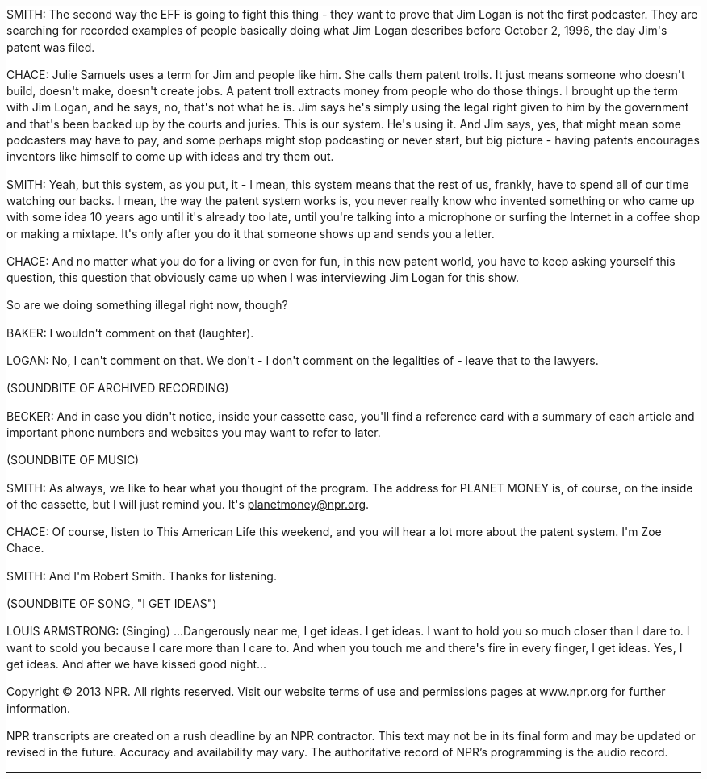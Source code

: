 SMITH: The second way the EFF is going to fight this thing - they want to prove that Jim Logan is not the first podcaster. They are searching for recorded examples of people basically doing what Jim Logan describes before October 2, 1996, the day Jim's patent was filed.

CHACE: Julie Samuels uses a term for Jim and people like him. She calls them patent trolls. It just means someone who doesn't build, doesn't make, doesn't create jobs. A patent troll extracts money from people who do those things. I brought up the term with Jim Logan, and he says, no, that's not what he is. Jim says he's simply using the legal right given to him by the government and that's been backed up by the courts and juries. This is our system. He's using it. And Jim says, yes, that might mean some podcasters may have to pay, and some perhaps might stop podcasting or never start, but big picture - having patents encourages inventors like himself to come up with ideas and try them out.

SMITH: Yeah, but this system, as you put, it - I mean, this system means that the rest of us, frankly, have to spend all of our time watching our backs. I mean, the way the patent system works is, you never really know who invented something or who came up with some idea 10 years ago until it's already too late, until you're talking into a microphone or surfing the Internet in a coffee shop or making a mixtape. It's only after you do it that someone shows up and sends you a letter.

CHACE: And no matter what you do for a living or even for fun, in this new patent world, you have to keep asking yourself this question, this question that obviously came up when I was interviewing Jim Logan for this show.

So are we doing something illegal right now, though?

BAKER: I wouldn't comment on that (laughter).

LOGAN: No, I can't comment on that. We don't - I don't comment on the legalities of - leave that to the lawyers.

(SOUNDBITE OF ARCHIVED RECORDING)

BECKER: And in case you didn't notice, inside your cassette case, you'll find a reference card with a summary of each article and important phone numbers and websites you may want to refer to later.

(SOUNDBITE OF MUSIC)

SMITH: As always, we like to hear what you thought of the program. The address for PLANET MONEY is, of course, on the inside of the cassette, but I will just remind you. It's planetmoney@npr.org.

CHACE: Of course, listen to This American Life this weekend, and you will hear a lot more about the patent system. I'm Zoe Chace.

SMITH: And I'm Robert Smith. Thanks for listening.

(SOUNDBITE OF SONG, "I GET IDEAS")

LOUIS ARMSTRONG: (Singing) ...Dangerously near me, I get ideas. I get ideas. I want to hold you so much closer than I dare to. I want to scold you because I care more than I care to. And when you touch me and there's fire in every finger, I get ideas. Yes, I get ideas. And after we have kissed good night...

Copyright © 2013 NPR. All rights reserved. Visit our website terms of use and permissions pages at www.npr.org for further information.

NPR transcripts are created on a rush deadline by an NPR contractor. This text may not be in its final form and may be updated or revised in the future. Accuracy and availability may vary. The authoritative record of NPR’s programming is the audio record.

----
